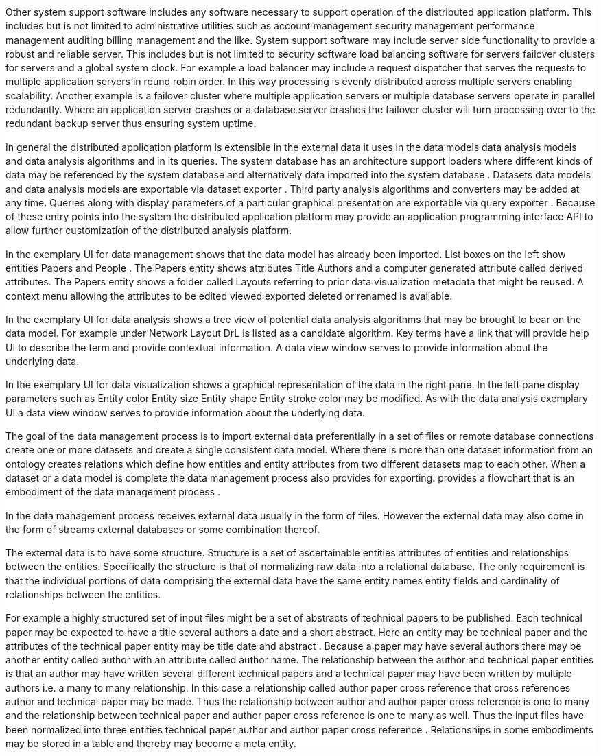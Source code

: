 Other system support software includes any software necessary to support operation of the distributed application platform. This includes but is not limited to administrative utilities such as account management security management performance management auditing billing management and the like. System support software may include server side functionality to provide a robust and reliable server. This includes but is not limited to security software load balancing software for servers failover clusters for servers and a global system clock. For example a load balancer may include a request dispatcher that serves the requests to multiple application servers in round robin order. In this way processing is evenly distributed across multiple servers enabling scalability. Another example is a failover cluster where multiple application servers or multiple database servers operate in parallel redundantly. Where an application server crashes or a database server crashes the failover cluster will turn processing over to the redundant backup server thus ensuring system uptime.

In general the distributed application platform is extensible in the external data it uses in the data models data analysis models and data analysis algorithms and in its queries. The system database has an architecture support loaders where different kinds of data may be referenced by the system database and alternatively data imported into the system database . Datasets data models and data analysis models are exportable via dataset exporter . Third party analysis algorithms and converters may be added at any time. Queries along with display parameters of a particular graphical presentation are exportable via query exporter . Because of these entry points into the system the distributed application platform may provide an application programming interface API to allow further customization of the distributed analysis platform.

In the exemplary UI for data management shows that the data model has already been imported. List boxes on the left show entities Papers and People . The Papers entity shows attributes Title Authors and a computer generated attribute called derived attributes. The Papers entity shows a folder called Layouts referring to prior data visualization metadata that might be reused. A context menu allowing the attributes to be edited viewed exported deleted or renamed is available.

In the exemplary UI for data analysis shows a tree view of potential data analysis algorithms that may be brought to bear on the data model. For example under Network Layout DrL is listed as a candidate algorithm. Key terms have a link that will provide help UI to describe the term and provide contextual information. A data view window serves to provide information about the underlying data.

In the exemplary UI for data visualization shows a graphical representation of the data in the right pane. In the left pane display parameters such as Entity color Entity size Entity shape Entity stroke color may be modified. As with the data analysis exemplary UI a data view window serves to provide information about the underlying data.

The goal of the data management process is to import external data preferentially in a set of files or remote database connections create one or more datasets and create a single consistent data model. Where there is more than one dataset information from an ontology creates relations which define how entities and entity attributes from two different datasets map to each other. When a dataset or a data model is complete the data management process also provides for exporting. provides a flowchart that is an embodiment of the data management process .

In the data management process receives external data usually in the form of files. However the external data may also come in the form of streams external databases or some combination thereof.

The external data is to have some structure. Structure is a set of ascertainable entities attributes of entities and relationships between the entities. Specifically the structure is that of normalizing raw data into a relational database. The only requirement is that the individual portions of data comprising the external data have the same entity names entity fields and cardinality of relationships between the entities.

For example a highly structured set of input files might be a set of abstracts of technical papers to be published. Each technical paper may be expected to have a title several authors a date and a short abstract. Here an entity may be technical paper and the attributes of the technical paper entity may be title date and abstract . Because a paper may have several authors there may be another entity called author with an attribute called author name. The relationship between the author and technical paper entities is that an author may have written several different technical papers and a technical paper may have been written by multiple authors i.e. a many to many relationship. In this case a relationship called author paper cross reference that cross references author and technical paper may be made. Thus the relationship between author and author paper cross reference is one to many and the relationship between technical paper and author paper cross reference is one to many as well. Thus the input files have been normalized into three entities technical paper author and author paper cross reference . Relationships in some embodiments may be stored in a table and thereby may become a meta entity.

